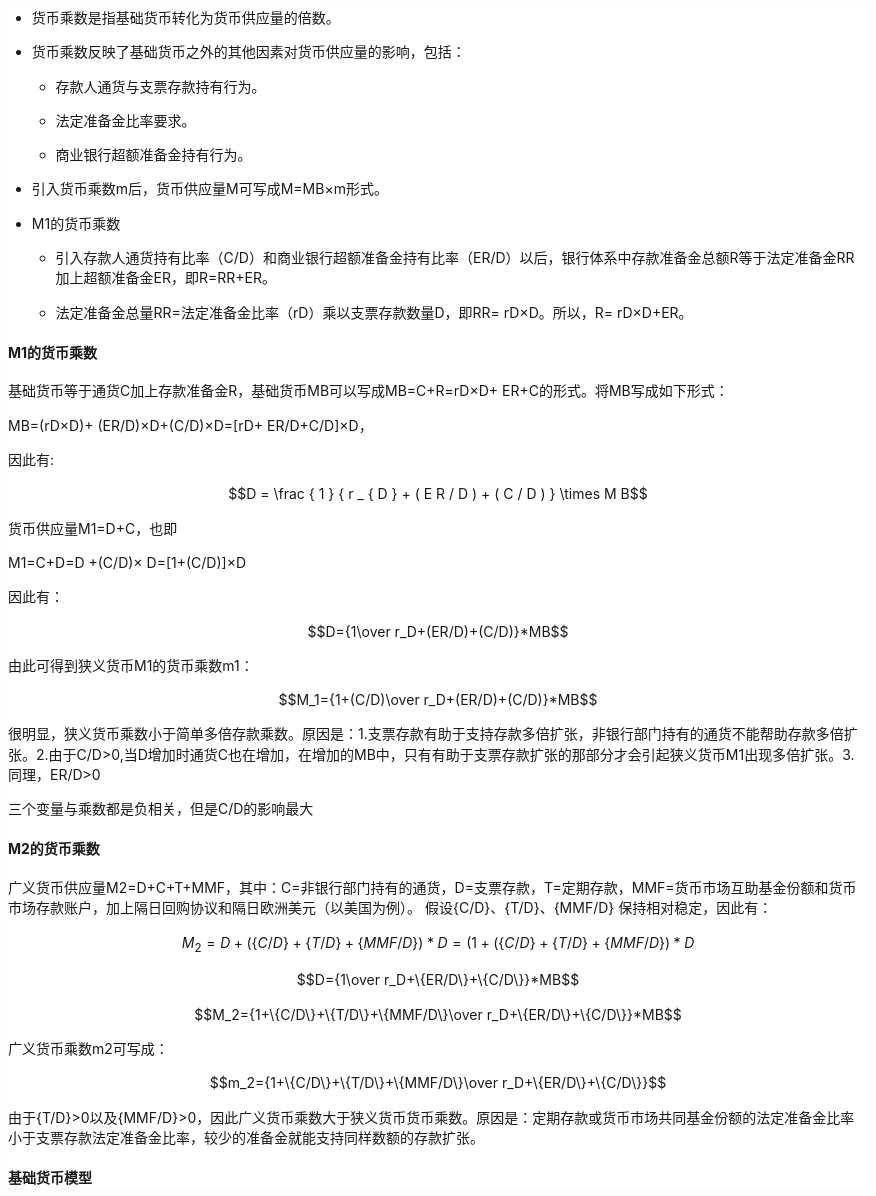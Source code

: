 * 货币乘数是指基础货币转化为货币供应量的倍数。

* 货币乘数反映了基础货币之外的其他因素对货币供应量的影响，包括：

  * 存款人通货与支票存款持有行为。

  * 法定准备金比率要求。

  * 商业银行超额准备金持有行为。

* 引入货币乘数m后，货币供应量M可写成M=MB×m形式。

* M1的货币乘数

  * 引入存款人通货持有比率（C/D）和商业银行超额准备金持有比率（ER/D）以后，银行体系中存款准备金总额R等于法定准备金RR加上超额准备金ER，即R=RR+ER。

  * 法定准备金总量RR=法定准备金比率（rD）乘以支票存款数量D，即RR= rD×D。所以，R= rD×D+ER。 

#### M1的货币乘数

基础货币等于通货C加上存款准备金R，基础货币MB可以写成MB=C+R=rD×D+ ER+C的形式。将MB写成如下形式：

MB=(rD×D)+ (ER/D)×D+(C/D)×D=[rD+ ER/D+C/D]×D，

因此有: 

$$D = \frac { 1 } { r _ { D } + ( E R / D ) + ( C / D ) } \times M B$$

货币供应量M1=D+C，也即

M1=C+D=D +(C/D)× D=[1+(C/D)]×D

因此有： 

$$D={1\over r_D+(ER/D)+(C/D)}*MB$$

由此可得到狭义货币M1的货币乘数m1：

$$M_1={1+(C/D)\over r_D+(ER/D)+(C/D)}*MB$$

很明显，狭义货币乘数小于简单多倍存款乘数。原因是：1.支票存款有助于支持存款多倍扩张，非银行部门持有的通货不能帮助存款多倍扩张。2.由于C/D>0,当D增加时通货C也在增加，在增加的MB中，只有有助于支票存款扩张的那部分才会引起狭义货币M1出现多倍扩张。3.同理，ER/D>0

三个变量与乘数都是负相关，但是C/D的影响最大

#### M2的货币乘数

广义货币供应量M2=D+C+T+MMF，其中：C=非银行部门持有的通货，D=支票存款，T=定期存款，MMF=货币市场互助基金份额和货币市场存款账户，加上隔日回购协议和隔日欧洲美元（以美国为例）。
假设{C/D}、{T/D}、{MMF/D} 保持相对稳定，因此有：

$$M_2=D+(\{C/D\}+\{T/D\}+\{MMF/D\})*D=(1+(\{C/D\}+\{T/D\}+\{MMF/D\})*D$$

$$D={1\over r_D+\{ER/D\}+\{C/D\}}*MB$$

$$M_2={1+\{C/D\}+\{T/D\}+\{MMF/D\}\over r_D+\{ER/D\}+\{C/D\}}*MB$$

广义货币乘数m2可写成： 

$$m_2={1+\{C/D\}+\{T/D\}+\{MMF/D\}\over r_D+\{ER/D\}+\{C/D\}}$$

由于{T/D}>0以及{MMF/D}>0，因此广义货币乘数大于狭义货币货币乘数。原因是：定期存款或货币市场共同基金份额的法定准备金比率小于支票存款法定准备金比率，较少的准备金就能支持同样数额的存款扩张。 

#### 基础货币模型
